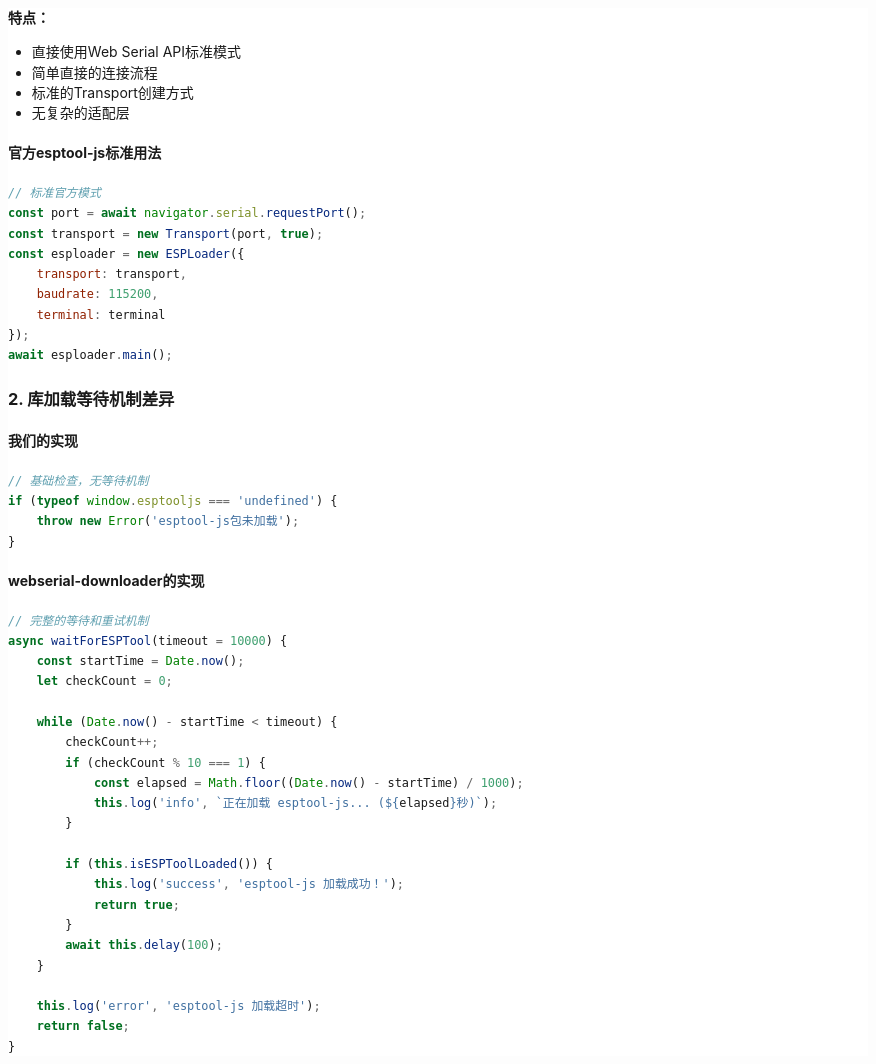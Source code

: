 **特点：**
- 直接使用Web Serial API标准模式
- 简单直接的连接流程
- 标准的Transport创建方式
- 无复杂的适配层

#### 官方esptool-js标准用法
```javascript
// 标准官方模式
const port = await navigator.serial.requestPort();
const transport = new Transport(port, true);
const esploader = new ESPLoader({
    transport: transport,
    baudrate: 115200,
    terminal: terminal
});
await esploader.main();
```

### 2. 库加载等待机制差异

#### 我们的实现
```javascript
// 基础检查，无等待机制
if (typeof window.esptooljs === 'undefined') {
    throw new Error('esptool-js包未加载');
}
```

#### webserial-downloader的实现
```javascript
// 完整的等待和重试机制
async waitForESPTool(timeout = 10000) {
    const startTime = Date.now();
    let checkCount = 0;
    
    while (Date.now() - startTime < timeout) {
        checkCount++;
        if (checkCount % 10 === 1) {
            const elapsed = Math.floor((Date.now() - startTime) / 1000);
            this.log('info', `正在加载 esptool-js... (${elapsed}秒)`);
        }
        
        if (this.isESPToolLoaded()) {
            this.log('success', 'esptool-js 加载成功！');
            return true;
        }
        await this.delay(100);
    }
    
    this.log('error', 'esptool-js 加载超时');
    return false;
}
```
